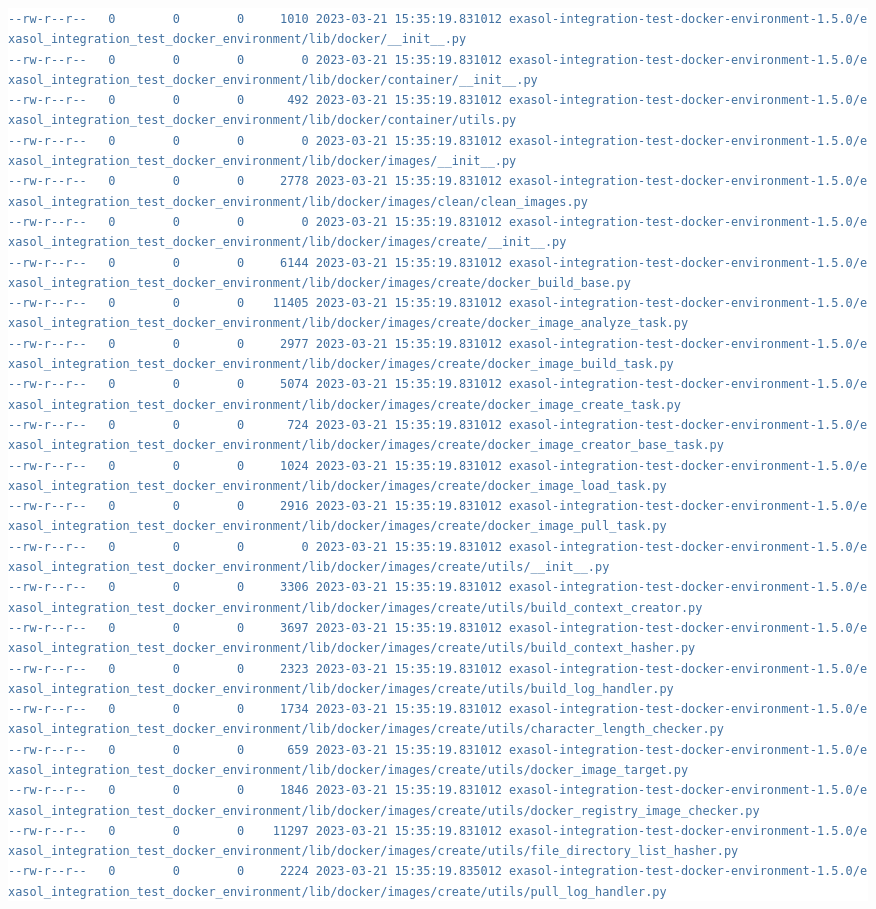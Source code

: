 ```diff
--rw-r--r--   0        0        0     1010 2023-03-21 15:35:19.831012 exasol-integration-test-docker-environment-1.5.0/exasol_integration_test_docker_environment/lib/docker/__init__.py
--rw-r--r--   0        0        0        0 2023-03-21 15:35:19.831012 exasol-integration-test-docker-environment-1.5.0/exasol_integration_test_docker_environment/lib/docker/container/__init__.py
--rw-r--r--   0        0        0      492 2023-03-21 15:35:19.831012 exasol-integration-test-docker-environment-1.5.0/exasol_integration_test_docker_environment/lib/docker/container/utils.py
--rw-r--r--   0        0        0        0 2023-03-21 15:35:19.831012 exasol-integration-test-docker-environment-1.5.0/exasol_integration_test_docker_environment/lib/docker/images/__init__.py
--rw-r--r--   0        0        0     2778 2023-03-21 15:35:19.831012 exasol-integration-test-docker-environment-1.5.0/exasol_integration_test_docker_environment/lib/docker/images/clean/clean_images.py
--rw-r--r--   0        0        0        0 2023-03-21 15:35:19.831012 exasol-integration-test-docker-environment-1.5.0/exasol_integration_test_docker_environment/lib/docker/images/create/__init__.py
--rw-r--r--   0        0        0     6144 2023-03-21 15:35:19.831012 exasol-integration-test-docker-environment-1.5.0/exasol_integration_test_docker_environment/lib/docker/images/create/docker_build_base.py
--rw-r--r--   0        0        0    11405 2023-03-21 15:35:19.831012 exasol-integration-test-docker-environment-1.5.0/exasol_integration_test_docker_environment/lib/docker/images/create/docker_image_analyze_task.py
--rw-r--r--   0        0        0     2977 2023-03-21 15:35:19.831012 exasol-integration-test-docker-environment-1.5.0/exasol_integration_test_docker_environment/lib/docker/images/create/docker_image_build_task.py
--rw-r--r--   0        0        0     5074 2023-03-21 15:35:19.831012 exasol-integration-test-docker-environment-1.5.0/exasol_integration_test_docker_environment/lib/docker/images/create/docker_image_create_task.py
--rw-r--r--   0        0        0      724 2023-03-21 15:35:19.831012 exasol-integration-test-docker-environment-1.5.0/exasol_integration_test_docker_environment/lib/docker/images/create/docker_image_creator_base_task.py
--rw-r--r--   0        0        0     1024 2023-03-21 15:35:19.831012 exasol-integration-test-docker-environment-1.5.0/exasol_integration_test_docker_environment/lib/docker/images/create/docker_image_load_task.py
--rw-r--r--   0        0        0     2916 2023-03-21 15:35:19.831012 exasol-integration-test-docker-environment-1.5.0/exasol_integration_test_docker_environment/lib/docker/images/create/docker_image_pull_task.py
--rw-r--r--   0        0        0        0 2023-03-21 15:35:19.831012 exasol-integration-test-docker-environment-1.5.0/exasol_integration_test_docker_environment/lib/docker/images/create/utils/__init__.py
--rw-r--r--   0        0        0     3306 2023-03-21 15:35:19.831012 exasol-integration-test-docker-environment-1.5.0/exasol_integration_test_docker_environment/lib/docker/images/create/utils/build_context_creator.py
--rw-r--r--   0        0        0     3697 2023-03-21 15:35:19.831012 exasol-integration-test-docker-environment-1.5.0/exasol_integration_test_docker_environment/lib/docker/images/create/utils/build_context_hasher.py
--rw-r--r--   0        0        0     2323 2023-03-21 15:35:19.831012 exasol-integration-test-docker-environment-1.5.0/exasol_integration_test_docker_environment/lib/docker/images/create/utils/build_log_handler.py
--rw-r--r--   0        0        0     1734 2023-03-21 15:35:19.831012 exasol-integration-test-docker-environment-1.5.0/exasol_integration_test_docker_environment/lib/docker/images/create/utils/character_length_checker.py
--rw-r--r--   0        0        0      659 2023-03-21 15:35:19.831012 exasol-integration-test-docker-environment-1.5.0/exasol_integration_test_docker_environment/lib/docker/images/create/utils/docker_image_target.py
--rw-r--r--   0        0        0     1846 2023-03-21 15:35:19.831012 exasol-integration-test-docker-environment-1.5.0/exasol_integration_test_docker_environment/lib/docker/images/create/utils/docker_registry_image_checker.py
--rw-r--r--   0        0        0    11297 2023-03-21 15:35:19.831012 exasol-integration-test-docker-environment-1.5.0/exasol_integration_test_docker_environment/lib/docker/images/create/utils/file_directory_list_hasher.py
--rw-r--r--   0        0        0     2224 2023-03-21 15:35:19.835012 exasol-integration-test-docker-environment-1.5.0/exasol_integration_test_docker_environment/lib/docker/images/create/utils/pull_log_handler.py
```